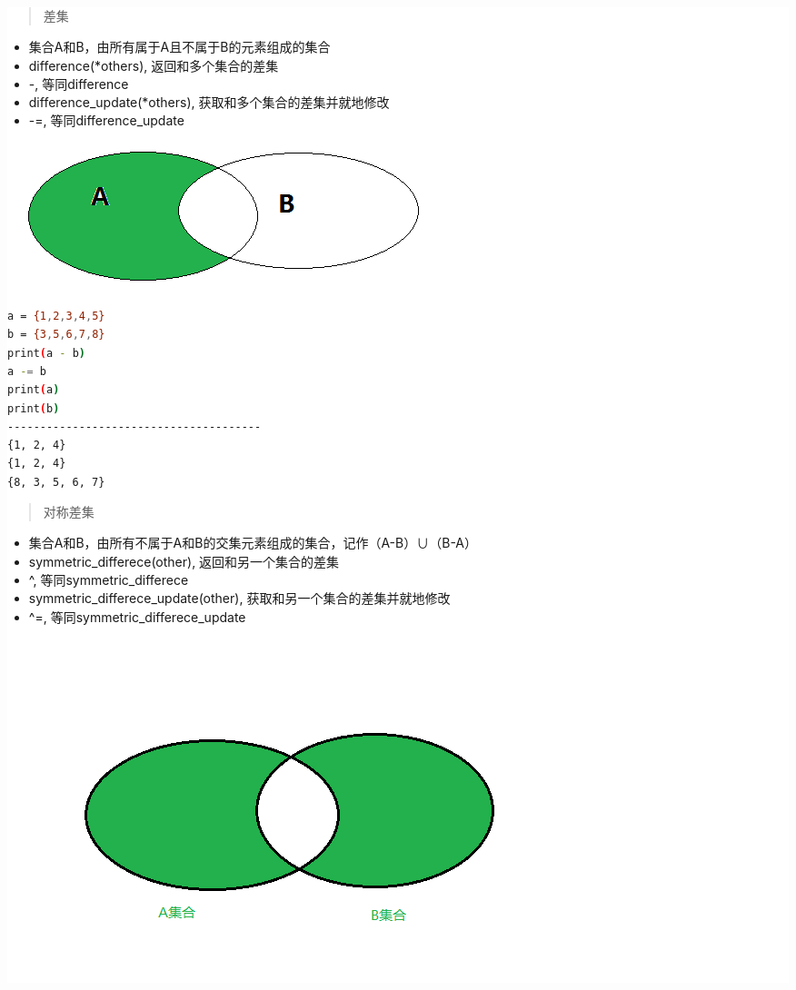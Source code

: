 > 差集

+ 集合A和B，由所有属于A且不属于B的元素组成的集合
+ difference(*others), 返回和多个集合的差集
+ -, 等同difference
+ difference_update(*others), 获取和多个集合的差集并就地修改
+ -=, 等同difference_update

![差集](images/差集.png)

```bash
a = {1,2,3,4,5}
b = {3,5,6,7,8}
print(a - b)
a -= b
print(a)
print(b)
---------------------------------------
{1, 2, 4}
{1, 2, 4}
{8, 3, 5, 6, 7}
```

> 对称差集

+ 集合A和B，由所有不属于A和B的交集元素组成的集合，记作（A-B）∪（B-A）
+ symmetric_differece(other), 返回和另一个集合的差集
+ ^, 等同symmetric_differece
+ symmetric_differece_update(other), 获取和另一个集合的差集并就地修改
+ ^=, 等同symmetric_differece_update

![对称差集](images/对称差集.png)
